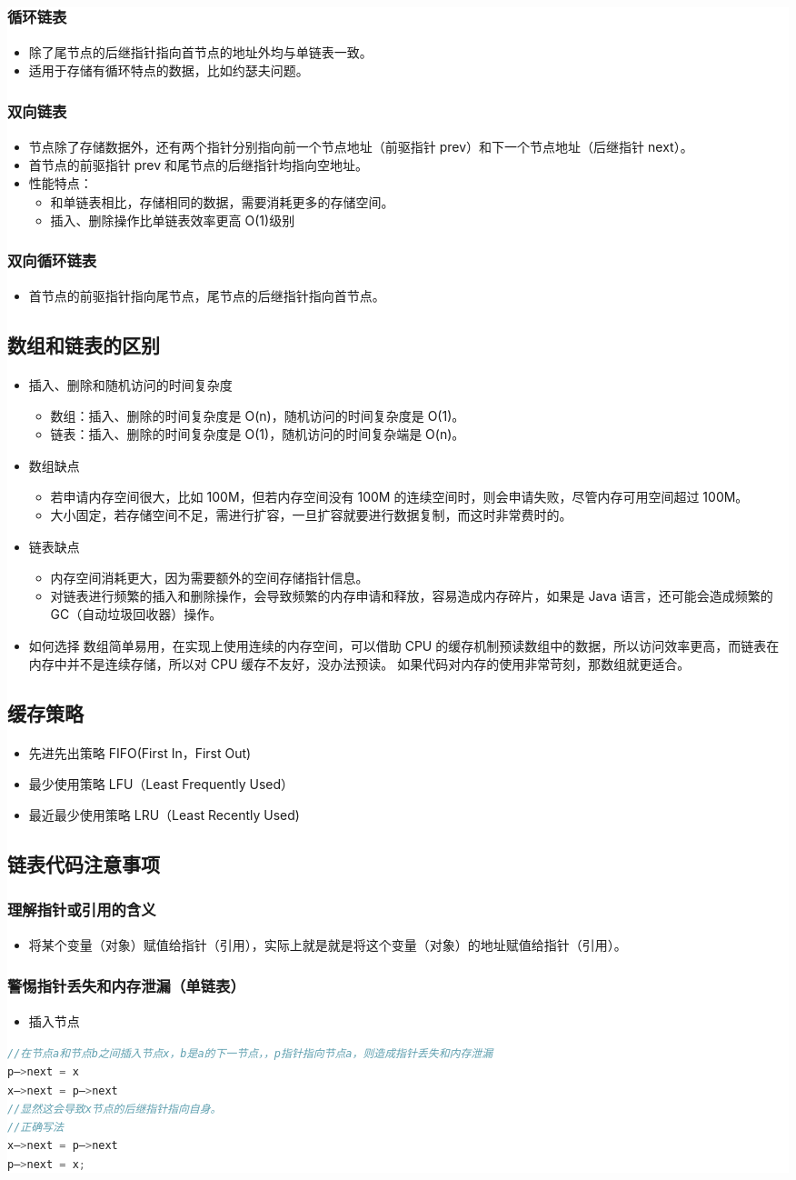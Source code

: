 ### 循环链表

-   除了尾节点的后继指针指向首节点的地址外均与单链表一致。
-   适用于存储有循环特点的数据，比如约瑟夫问题。

### 双向链表

-   节点除了存储数据外，还有两个指针分别指向前一个节点地址（前驱指针 prev）和下一个节点地址（后继指针 next）。
-   首节点的前驱指针 prev 和尾节点的后继指针均指向空地址。
-   性能特点：
    -   和单链表相比，存储相同的数据，需要消耗更多的存储空间。
    -   插入、删除操作比单链表效率更高 O(1)级别

### 双向循环链表

-   首节点的前驱指针指向尾节点，尾节点的后继指针指向首节点。

## 数组和链表的区别

-   插入、删除和随机访问的时间复杂度

    -   数组：插入、删除的时间复杂度是 O(n)，随机访问的时间复杂度是 O(1)。
    -   链表：插入、删除的时间复杂度是 O(1)，随机访问的时间复杂端是 O(n)。

-   数组缺点
    -   若申请内存空间很大，比如 100M，但若内存空间没有 100M 的连续空间时，则会申请失败，尽管内存可用空间超过 100M。
    -   大小固定，若存储空间不足，需进行扩容，一旦扩容就要进行数据复制，而这时非常费时的。
-   链表缺点
    -   内存空间消耗更大，因为需要额外的空间存储指针信息。
    -   对链表进行频繁的插入和删除操作，会导致频繁的内存申请和释放，容易造成内存碎片，如果是 Java 语言，还可能会造成频繁的 GC（自动垃圾回收器）操作。
-   如何选择
    数组简单易用，在实现上使用连续的内存空间，可以借助 CPU 的缓存机制预读数组中的数据，所以访问效率更高，而链表在内存中并不是连续存储，所以对 CPU 缓存不友好，没办法预读。
    如果代码对内存的使用非常苛刻，那数组就更适合。

## 缓存策略

-   先进先出策略 FIFO(First In，First Out)

-   最少使用策略 LFU（Least Frequently Used）

-   最近最少使用策略 LRU（Least Recently Used)

## 链表代码注意事项

### 理解指针或引用的含义

-   将某个变量（对象）赋值给指针（引用），实际上就是就是将这个变量（对象）的地址赋值给指针（引用）。

### 警惕指针丢失和内存泄漏（单链表）

-   插入节点

```js
//在节点a和节点b之间插入节点x，b是a的下一节点，，p指针指向节点a，则造成指针丢失和内存泄漏
p—>next = x
x—>next = p—>next
//显然这会导致x节点的后继指针指向自身。
//正确写法
x—>next = p—>next
p—>next = x;
```
